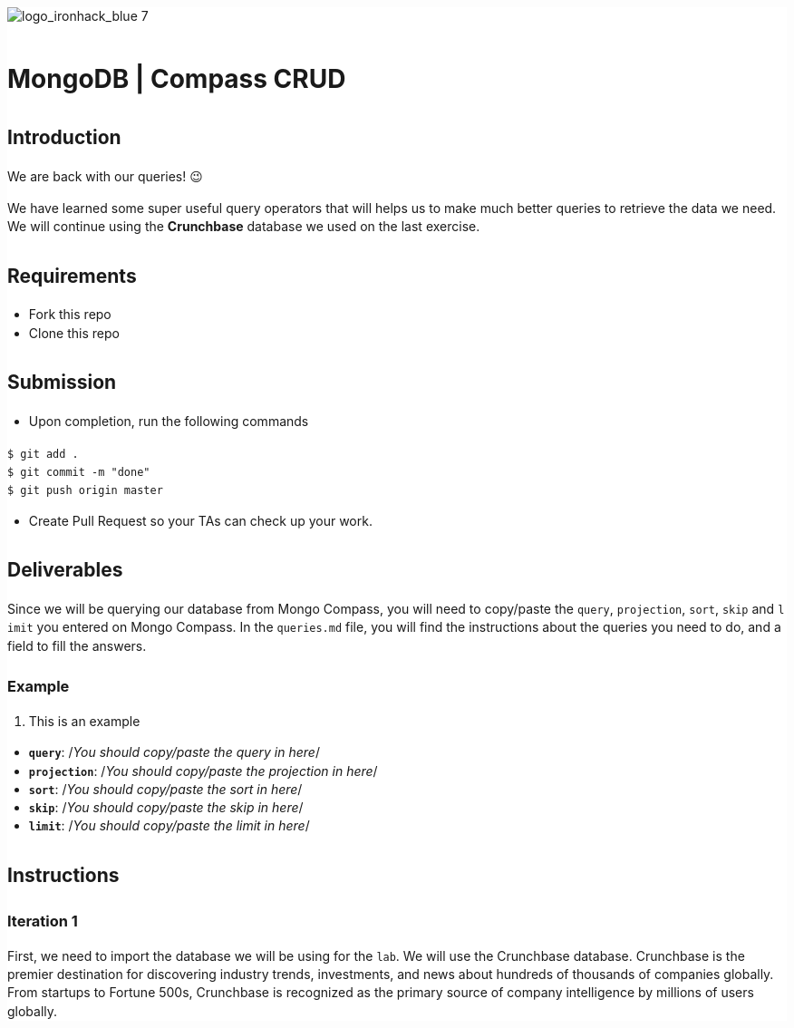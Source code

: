 ![logo_ironhack_blue 7](https://user-images.githubusercontent.com/23629340/40541063-a07a0a8a-601a-11e8-91b5-2f13e4e6b441.png)

# MongoDB | Compass CRUD

## Introduction

We are back with our queries! :wink:

We have learned some super useful query operators that will helps us to make much better queries to retrieve the data we need. We will continue using the **Crunchbase** database we used on the last exercise.

## Requirements

- Fork this repo
- Clone this repo

## Submission

- Upon completion, run the following commands

```
$ git add .
$ git commit -m "done"
$ git push origin master
```

- Create Pull Request so your TAs can check up your work.

## Deliverables

Since we will be querying our database from Mongo Compass, you will need to copy/paste the `query`, `projection`, `sort`, `skip` and `limit` you entered on Mongo Compass. In the `queries.md` file, you will find the instructions about the queries you need to do, and a field to fill the answers.

### Example

1. This is an example

- **`query`**: /_You should copy/paste the query in here_/
- **`projection`**: /_You should copy/paste the projection in here_/
- **`sort`**: /_You should copy/paste the sort in here_/
- **`skip`**: /_You should copy/paste the skip in here_/
- **`limit`**: /_You should copy/paste the limit in here_/

## Instructions

### Iteration 1

First, we need to import the database we will be using for the `lab`. We will use the Crunchbase database. Crunchbase is the premier destination for discovering industry trends, investments, and news about hundreds of thousands of companies globally. From startups to Fortune 500s, Crunchbase is recognized as the primary source of company intelligence by millions of users globally.
